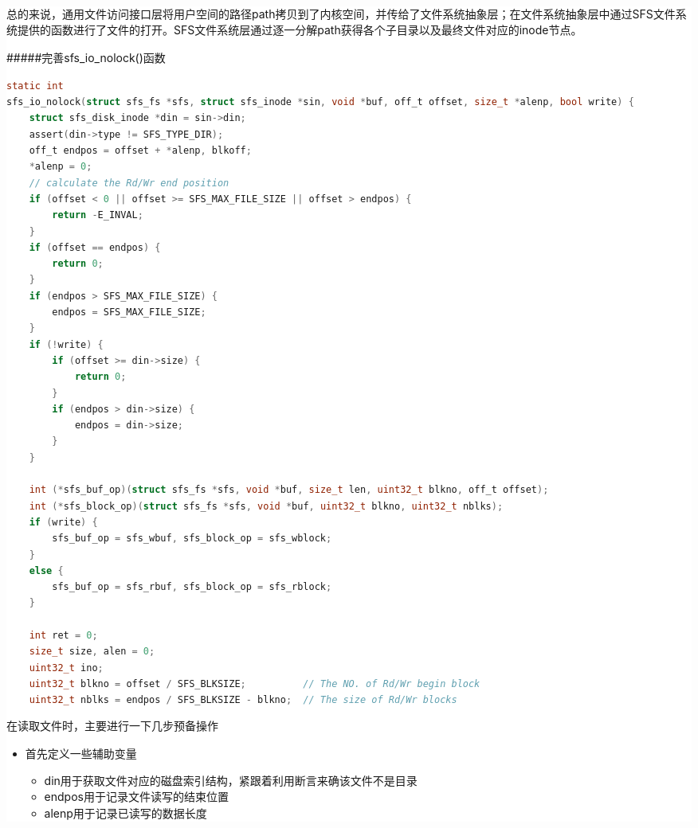 总的来说，通用文件访问接口层将用户空间的路径path拷贝到了内核空间，并传给了文件系统抽象层；在文件系统抽象层中通过SFS文件系统提供的函数进行了文件的打开。SFS文件系统层通过逐一分解path获得各个子目录以及最终文件对应的inode节点。

#####完善sfs_io_nolock()函数
```C
static int
sfs_io_nolock(struct sfs_fs *sfs, struct sfs_inode *sin, void *buf, off_t offset, size_t *alenp, bool write) {
    struct sfs_disk_inode *din = sin->din;
    assert(din->type != SFS_TYPE_DIR);
    off_t endpos = offset + *alenp, blkoff;
    *alenp = 0;
	// calculate the Rd/Wr end position
    if (offset < 0 || offset >= SFS_MAX_FILE_SIZE || offset > endpos) {
        return -E_INVAL;
    }
    if (offset == endpos) {
        return 0;
    }
    if (endpos > SFS_MAX_FILE_SIZE) {
        endpos = SFS_MAX_FILE_SIZE;
    }
    if (!write) {
        if (offset >= din->size) {
            return 0;
        }
        if (endpos > din->size) {
            endpos = din->size;
        }
    }

    int (*sfs_buf_op)(struct sfs_fs *sfs, void *buf, size_t len, uint32_t blkno, off_t offset);
    int (*sfs_block_op)(struct sfs_fs *sfs, void *buf, uint32_t blkno, uint32_t nblks);
    if (write) {
        sfs_buf_op = sfs_wbuf, sfs_block_op = sfs_wblock;
    }
    else {
        sfs_buf_op = sfs_rbuf, sfs_block_op = sfs_rblock;
    }

    int ret = 0;
    size_t size, alen = 0;
    uint32_t ino;
    uint32_t blkno = offset / SFS_BLKSIZE;          // The NO. of Rd/Wr begin block
    uint32_t nblks = endpos / SFS_BLKSIZE - blkno;  // The size of Rd/Wr blocks
```
在读取文件时，主要进行一下几步预备操作

- 首先定义一些辅助变量
  
  - din用于获取文件对应的磁盘索引结构，紧跟着利用断言来确该文件不是目录
  - endpos用于记录文件读写的结束位置
  - alenp用于记录已读写的数据长度
  